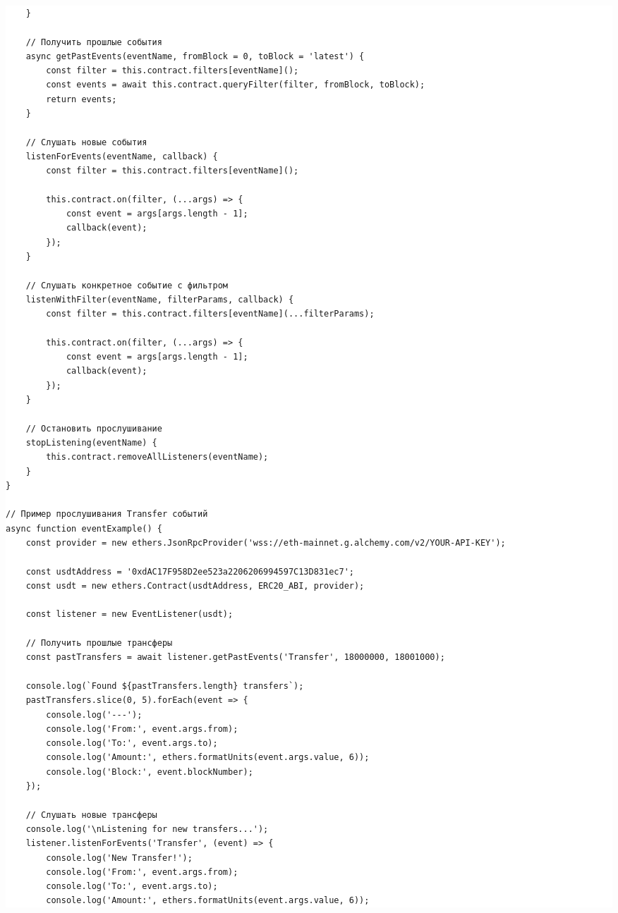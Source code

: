 ````
    }
    
    // Получить прошлые события
    async getPastEvents(eventName, fromBlock = 0, toBlock = 'latest') {
        const filter = this.contract.filters[eventName]();
        const events = await this.contract.queryFilter(filter, fromBlock, toBlock);
        return events;
    }
    
    // Слушать новые события
    listenForEvents(eventName, callback) {
        const filter = this.contract.filters[eventName]();
        
        this.contract.on(filter, (...args) => {
            const event = args[args.length - 1];
            callback(event);
        });
    }
    
    // Слушать конкретное событие с фильтром
    listenWithFilter(eventName, filterParams, callback) {
        const filter = this.contract.filters[eventName](...filterParams);
        
        this.contract.on(filter, (...args) => {
            const event = args[args.length - 1];
            callback(event);
        });
    }
    
    // Остановить прослушивание
    stopListening(eventName) {
        this.contract.removeAllListeners(eventName);
    }
}

// Пример прослушивания Transfer событий
async function eventExample() {
    const provider = new ethers.JsonRpcProvider('wss://eth-mainnet.g.alchemy.com/v2/YOUR-API-KEY');
    
    const usdtAddress = '0xdAC17F958D2ee523a2206206994597C13D831ec7';
    const usdt = new ethers.Contract(usdtAddress, ERC20_ABI, provider);
    
    const listener = new EventListener(usdt);
    
    // Получить прошлые трансферы
    const pastTransfers = await listener.getPastEvents('Transfer', 18000000, 18001000);
    
    console.log(`Found ${pastTransfers.length} transfers`);
    pastTransfers.slice(0, 5).forEach(event => {
        console.log('---');
        console.log('From:', event.args.from);
        console.log('To:', event.args.to);
        console.log('Amount:', ethers.formatUnits(event.args.value, 6));
        console.log('Block:', event.blockNumber);
    });
    
    // Слушать новые трансферы
    console.log('\nListening for new transfers...');
    listener.listenForEvents('Transfer', (event) => {
        console.log('New Transfer!');
        console.log('From:', event.args.from);
        console.log('To:', event.args.to);
        console.log('Amount:', ethers.formatUnits(event.args.value, 6));
````